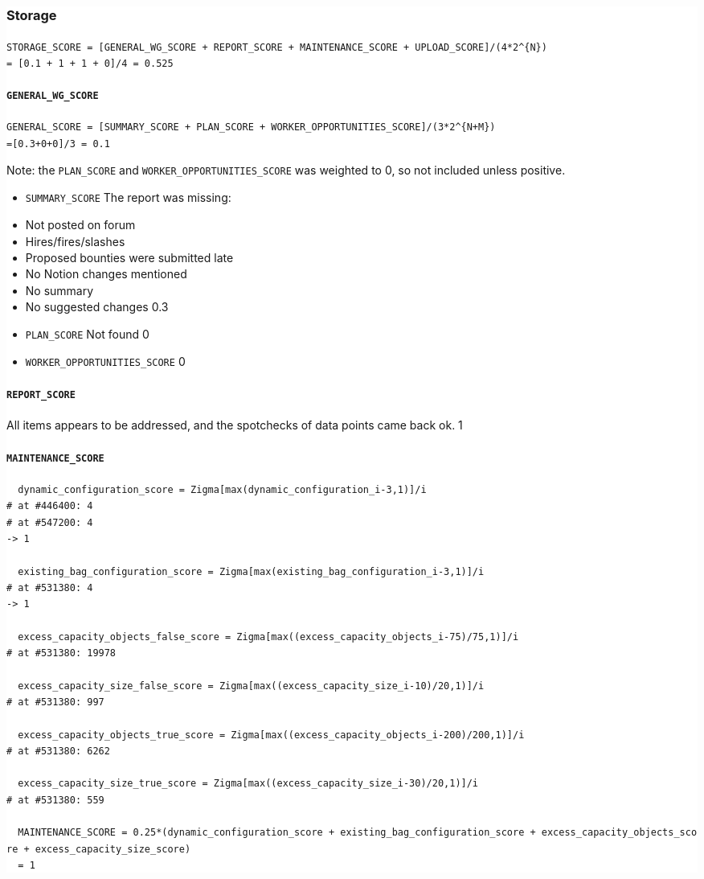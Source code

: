 ### Storage
```
STORAGE_SCORE = [GENERAL_WG_SCORE + REPORT_SCORE + MAINTENANCE_SCORE + UPLOAD_SCORE]/(4*2^{N})
= [0.1 + 1 + 1 + 0]/4 = 0.525
```

#### `GENERAL_WG_SCORE`
```
GENERAL_SCORE = [SUMMARY_SCORE + PLAN_SCORE + WORKER_OPPORTUNITIES_SCORE]/(3*2^{N+M})
=[0.3+0+0]/3 = 0.1
```
Note: the `PLAN_SCORE` and `WORKER_OPPORTUNITIES_SCORE` was weighted to 0, so not included unless positive.

* `SUMMARY_SCORE`
The report was missing:
- Not posted on forum
- Hires/fires/slashes
- Proposed bounties were submitted late
- No Notion changes mentioned
- No summary
- No suggested changes
0.3

* `PLAN_SCORE`
Not found
0

* `WORKER_OPPORTUNITIES_SCORE`
0

#### `REPORT_SCORE`
All items appears to be addressed, and the spotchecks of data points came back ok.
1

#### `MAINTENANCE_SCORE`
```
  dynamic_configuration_score = Zigma[max(dynamic_configuration_i-3,1)]/i
# at #446400: 4
# at #547200: 4
-> 1

  existing_bag_configuration_score = Zigma[max(existing_bag_configuration_i-3,1)]/i
# at #531380: 4
-> 1

  excess_capacity_objects_false_score = Zigma[max((excess_capacity_objects_i-75)/75,1)]/i
# at #531380: 19978

  excess_capacity_size_false_score = Zigma[max((excess_capacity_size_i-10)/20,1)]/i
# at #531380: 997

  excess_capacity_objects_true_score = Zigma[max((excess_capacity_objects_i-200)/200,1)]/i
# at #531380: 6262

  excess_capacity_size_true_score = Zigma[max((excess_capacity_size_i-30)/20,1)]/i
# at #531380: 559

  MAINTENANCE_SCORE = 0.25*(dynamic_configuration_score + existing_bag_configuration_score + excess_capacity_objects_score + excess_capacity_size_score)
  = 1
```
